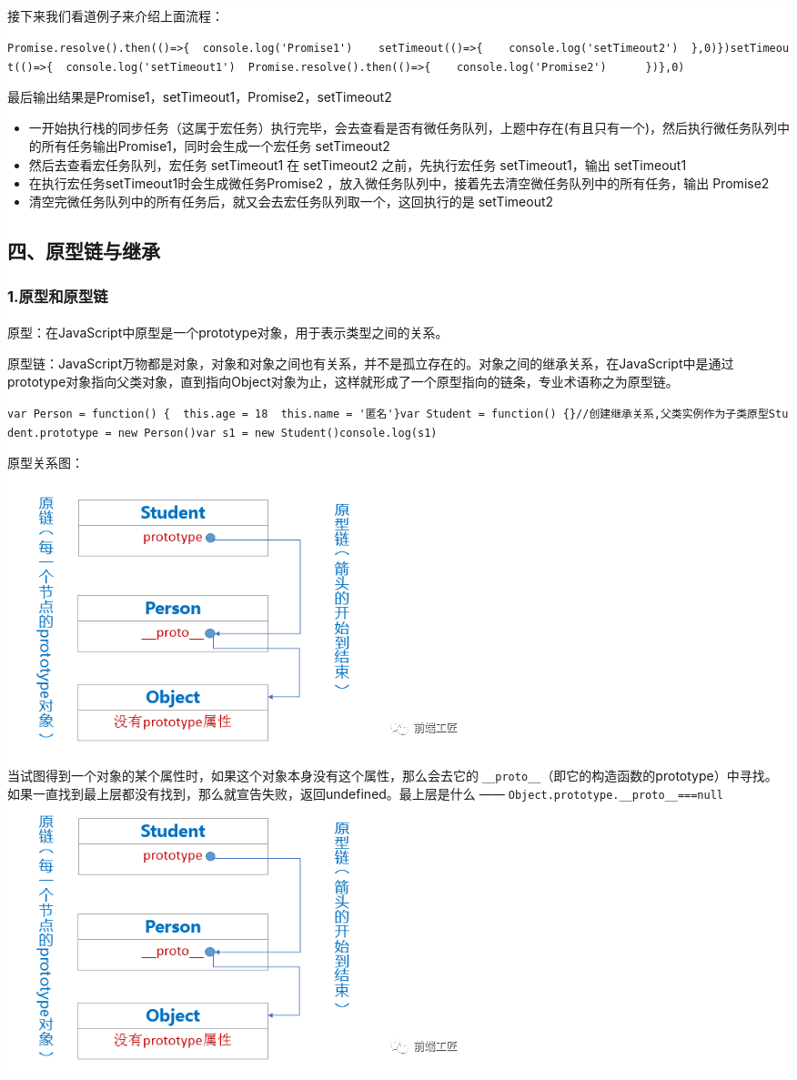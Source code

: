 接下来我们看道例子来介绍上面流程：

```
Promise.resolve().then(()=>{  console.log('Promise1')    setTimeout(()=>{    console.log('setTimeout2')  },0)})setTimeout(()=>{  console.log('setTimeout1')  Promise.resolve().then(()=>{    console.log('Promise2')      })},0)
```

最后输出结果是Promise1，setTimeout1，Promise2，setTimeout2

- 一开始执行栈的同步任务（这属于宏任务）执行完毕，会去查看是否有微任务队列，上题中存在(有且只有一个)，然后执行微任务队列中的所有任务输出Promise1，同时会生成一个宏任务 setTimeout2
- 然后去查看宏任务队列，宏任务 setTimeout1 在 setTimeout2 之前，先执行宏任务 setTimeout1，输出 setTimeout1
- 在执行宏任务setTimeout1时会生成微任务Promise2 ，放入微任务队列中，接着先去清空微任务队列中的所有任务，输出 Promise2
- 清空完微任务队列中的所有任务后，就又会去宏任务队列取一个，这回执行的是 setTimeout2

## 四、原型链与继承

### 1.原型和原型链

原型：在JavaScript中原型是一个prototype对象，用于表示类型之间的关系。

原型链：JavaScript万物都是对象，对象和对象之间也有关系，并不是孤立存在的。对象之间的继承关系，在JavaScript中是通过prototype对象指向父类对象，直到指向Object对象为止，这样就形成了一个原型指向的链条，专业术语称之为原型链。

```
var Person = function() {  this.age = 18  this.name = '匿名'}var Student = function() {}//创建继承关系,父类实例作为子类原型Student.prototype = new Person()var s1 = new Student()console.log(s1)
```

原型关系图：

![图片](JavaScript核心面试题/640.png)

当试图得到一个对象的某个属性时，如果这个对象本身没有这个属性，那么会去它的 `__proto__`（即它的构造函数的prototype）中寻找。如果一直找到最上层都没有找到，那么就宣告失败，返回undefined。最上层是什么 —— `Object.prototype.__proto__===null`![图片](JavaScript核心面试题/640.png)
